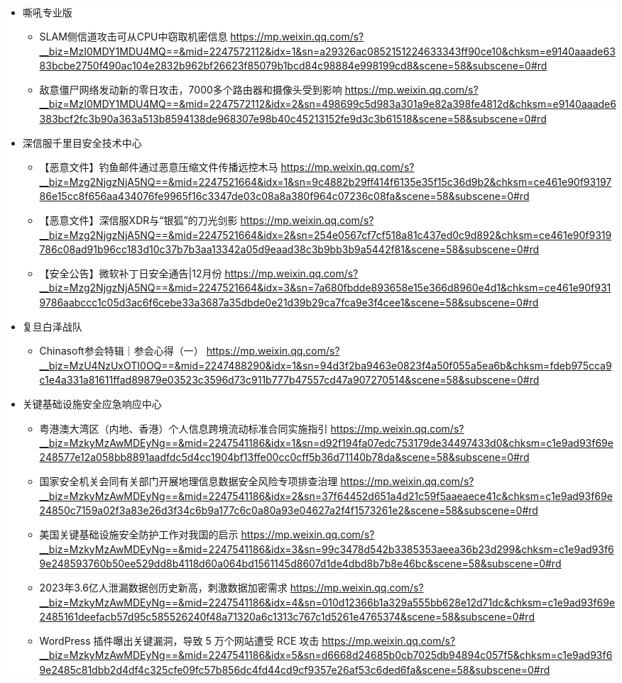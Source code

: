 - 嘶吼专业版
  - SLAM侧信道攻击可从CPU中窃取机密信息
https://mp.weixin.qq.com/s?__biz=MzI0MDY1MDU4MQ==&mid=2247572112&idx=1&sn=a29326ac0852151224633343ff90ce10&chksm=e9140aaade6383bcbe2750f490ac104e2832b962bf26623f85079b1bcd84c98884e998199cd8&scene=58&subscene=0#rd

  - 敌意僵尸网络发动新的零日攻击，7000多个路由器和摄像头受到影响
https://mp.weixin.qq.com/s?__biz=MzI0MDY1MDU4MQ==&mid=2247572112&idx=2&sn=498699c5d983a301a9e82a398fe4812d&chksm=e9140aaade6383bcf2fc3b90a363a513b8594138de968307e98b40c45213152fe9d3c3b61518&scene=58&subscene=0#rd

- 深信服千里目安全技术中心
  - 【恶意文件】钓鱼邮件通过恶意压缩文件传播远控木马
https://mp.weixin.qq.com/s?__biz=Mzg2NjgzNjA5NQ==&mid=2247521664&idx=1&sn=9c4882b29ff414f6135e35f15c36d9b2&chksm=ce461e90f9319786e15cc8f656aa434076fe9965f16c3347de03c08a8a380f964c07236c08fa&scene=58&subscene=0#rd

  - 【恶意文件】深信服XDR与“银狐”的刀光剑影
https://mp.weixin.qq.com/s?__biz=Mzg2NjgzNjA5NQ==&mid=2247521664&idx=2&sn=254e0567cf7cf518a81c437ed0c9d892&chksm=ce461e90f9319786c08ad91b96cc183d10c37b7b3aa13342a05d9eaad38c3b9bb3b9a5442f81&scene=58&subscene=0#rd

  - 【安全公告】微软补丁日安全通告|12月份
https://mp.weixin.qq.com/s?__biz=Mzg2NjgzNjA5NQ==&mid=2247521664&idx=3&sn=7a680fbdde893658e15e366d8960e4d1&chksm=ce461e90f9319786aabccc1c05d3ac6f6cebe33a3687a35dbde0e21d39b29ca7fca9e3f4cee1&scene=58&subscene=0#rd

- 复旦白泽战队
  - Chinasoft参会特辑｜参会心得（一）
https://mp.weixin.qq.com/s?__biz=MzU4NzUxOTI0OQ==&mid=2247488290&idx=1&sn=94d3f2ba9463e0823f4a50f055a5ea6b&chksm=fdeb975cca9c1e4a331a81611ffad89879e03523c3596d73c911b777b47557cd47a907270514&scene=58&subscene=0#rd

- 关键基础设施安全应急响应中心
  - 粤港澳大湾区（内地、香港）个人信息跨境流动标准合同实施指引
https://mp.weixin.qq.com/s?__biz=MzkyMzAwMDEyNg==&mid=2247541186&idx=1&sn=d92f194fa07edc753179de34497433d0&chksm=c1e9ad93f69e248577e12a058bb8891aadfdc5d4cc1904bf13ffe00cc0cff5b36d71140b78da&scene=58&subscene=0#rd

  - 国家安全机关会同有关部门开展地理信息数据安全风险专项排查治理
https://mp.weixin.qq.com/s?__biz=MzkyMzAwMDEyNg==&mid=2247541186&idx=2&sn=37f64452d651a4d21c59f5aaeaece41c&chksm=c1e9ad93f69e24850c7159a02f3a83e26d3f34c6b9a177c6c0a80a93e04627a2f4f1573261e2&scene=58&subscene=0#rd

  - 美国关键基础设施安全防护工作对我国的启示
https://mp.weixin.qq.com/s?__biz=MzkyMzAwMDEyNg==&mid=2247541186&idx=3&sn=99c3478d542b3385353aeea36b23d299&chksm=c1e9ad93f69e248593760b50ee529dd8b4118d60a064bd1561145d8607d1de4dbd8b7b8e46bc&scene=58&subscene=0#rd

  - 2023年3.6亿人泄漏数据创历史新高，刺激数据加密需求
https://mp.weixin.qq.com/s?__biz=MzkyMzAwMDEyNg==&mid=2247541186&idx=4&sn=010d12366b1a329a555bb628e12d71dc&chksm=c1e9ad93f69e2485161deefacb57d95c585526240f48a71320a6c1313c767c1d5261e4765374&scene=58&subscene=0#rd

  - WordPress 插件曝出关键漏洞，导致 5 万个网站遭受 RCE 攻击
https://mp.weixin.qq.com/s?__biz=MzkyMzAwMDEyNg==&mid=2247541186&idx=5&sn=d6668d24685b0cb7025db94894c057f5&chksm=c1e9ad93f69e2485c81dbb2d4df4c325cfe09fc57b856dc4fd44cd9cf9357e26af53c6ded6fa&scene=58&subscene=0#rd

